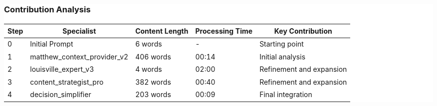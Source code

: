 ### Contribution Analysis

| Step | Specialist | Content Length | Processing Time | Key Contribution |
|------|------------|----------------|-----------------|------------------|
| 0 | Initial Prompt | 6 words | - | Starting point |
| 1 | matthew_context_provider_v2 | 406 words | 00:14 | Initial analysis |
| 2 | louisville_expert_v3 | 4 words | 02:00 | Refinement and expansion |
| 3 | content_strategist_pro | 382 words | 00:40 | Refinement and expansion |
| 4 | decision_simplifier | 203 words | 00:09 | Final integration |
